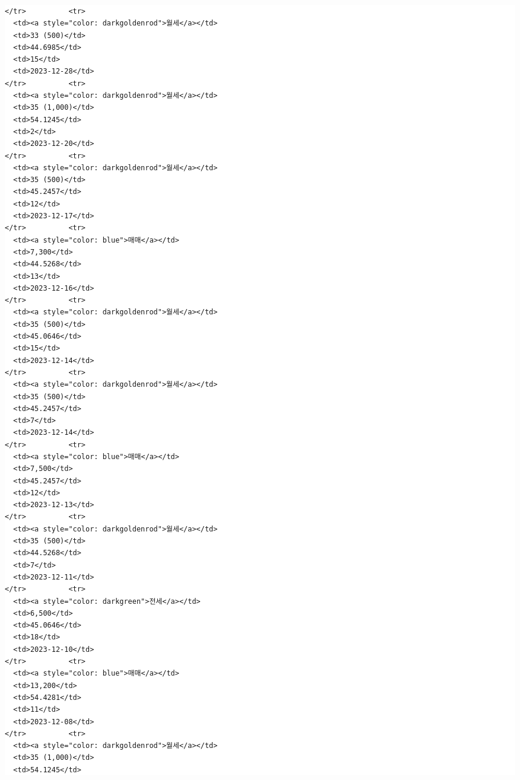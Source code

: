     </tr>          <tr>
      <td><a style="color: darkgoldenrod">월세</a></td>
      <td>33 (500)</td>
      <td>44.6985</td>
      <td>15</td>
      <td>2023-12-28</td>
    </tr>          <tr>
      <td><a style="color: darkgoldenrod">월세</a></td>
      <td>35 (1,000)</td>
      <td>54.1245</td>
      <td>2</td>
      <td>2023-12-20</td>
    </tr>          <tr>
      <td><a style="color: darkgoldenrod">월세</a></td>
      <td>35 (500)</td>
      <td>45.2457</td>
      <td>12</td>
      <td>2023-12-17</td>
    </tr>          <tr>
      <td><a style="color: blue">매매</a></td>
      <td>7,300</td>
      <td>44.5268</td>
      <td>13</td>
      <td>2023-12-16</td>
    </tr>          <tr>
      <td><a style="color: darkgoldenrod">월세</a></td>
      <td>35 (500)</td>
      <td>45.0646</td>
      <td>15</td>
      <td>2023-12-14</td>
    </tr>          <tr>
      <td><a style="color: darkgoldenrod">월세</a></td>
      <td>35 (500)</td>
      <td>45.2457</td>
      <td>7</td>
      <td>2023-12-14</td>
    </tr>          <tr>
      <td><a style="color: blue">매매</a></td>
      <td>7,500</td>
      <td>45.2457</td>
      <td>12</td>
      <td>2023-12-13</td>
    </tr>          <tr>
      <td><a style="color: darkgoldenrod">월세</a></td>
      <td>35 (500)</td>
      <td>44.5268</td>
      <td>7</td>
      <td>2023-12-11</td>
    </tr>          <tr>
      <td><a style="color: darkgreen">전세</a></td>
      <td>6,500</td>
      <td>45.0646</td>
      <td>18</td>
      <td>2023-12-10</td>
    </tr>          <tr>
      <td><a style="color: blue">매매</a></td>
      <td>13,200</td>
      <td>54.4281</td>
      <td>11</td>
      <td>2023-12-08</td>
    </tr>          <tr>
      <td><a style="color: darkgoldenrod">월세</a></td>
      <td>35 (1,000)</td>
      <td>54.1245</td>